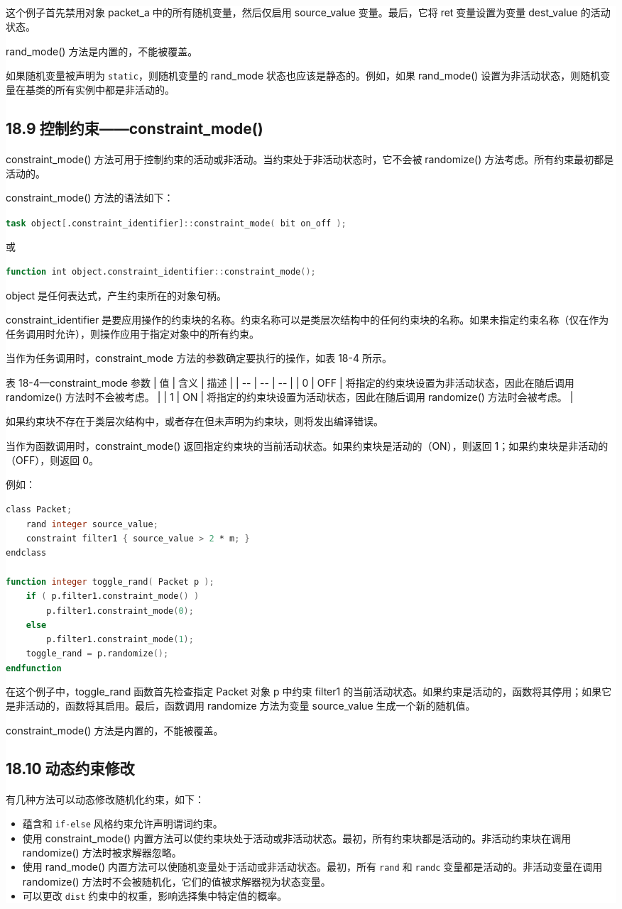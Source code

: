 这个例子首先禁用对象 packet_a 中的所有随机变量，然后仅启用 source_value 变量。最后，它将 ret 变量设置为变量 dest_value 的活动状态。

rand_mode() 方法是内置的，不能被覆盖。

如果随机变量被声明为 `static`，则随机变量的 rand_mode 状态也应该是静态的。例如，如果 rand_mode() 设置为非活动状态，则随机变量在基类的所有实例中都是非活动的。

## 18.9 控制约束——constraint_mode()
constraint_mode() 方法可用于控制约束的活动或非活动。当约束处于非活动状态时，它不会被 randomize() 方法考虑。所有约束最初都是活动的。

constraint_mode() 方法的语法如下：
```verilog
task object[.constraint_identifier]::constraint_mode( bit on_off );
```

或
```verilog
function int object.constraint_identifier::constraint_mode();
```

object 是任何表达式，产生约束所在的对象句柄。

constraint_identifier 是要应用操作的约束块的名称。约束名称可以是类层次结构中的任何约束块的名称。如果未指定约束名称（仅在作为任务调用时允许），则操作应用于指定对象中的所有约束。

当作为任务调用时，constraint_mode 方法的参数确定要执行的操作，如表 18-4 所示。

表 18-4—constraint_mode 参数
| 值 | 含义 | 描述 |
| -- | -- | -- |
| 0 | OFF | 将指定的约束块设置为非活动状态，因此在随后调用 randomize() 方法时不会被考虑。 |
| 1 | ON | 将指定的约束块设置为活动状态，因此在随后调用 randomize() 方法时会被考虑。 |

如果约束块不存在于类层次结构中，或者存在但未声明为约束块，则将发出编译错误。

当作为函数调用时，constraint_mode() 返回指定约束块的当前活动状态。如果约束块是活动的（ON），则返回 1；如果约束块是非活动的（OFF），则返回 0。

例如：
```verilog
class Packet;
    rand integer source_value;
    constraint filter1 { source_value > 2 * m; }
endclass

function integer toggle_rand( Packet p );
    if ( p.filter1.constraint_mode() )
        p.filter1.constraint_mode(0);
    else
        p.filter1.constraint_mode(1);
    toggle_rand = p.randomize();
endfunction
```

在这个例子中，toggle_rand 函数首先检查指定 Packet 对象 p 中约束 filter1 的当前活动状态。如果约束是活动的，函数将其停用；如果它是非活动的，函数将其启用。最后，函数调用 randomize 方法为变量 source_value 生成一个新的随机值。

constraint_mode() 方法是内置的，不能被覆盖。

## 18.10 动态约束修改
有几种方法可以动态修改随机化约束，如下：
 - 蕴含和 `if-else` 风格约束允许声明谓词约束。
 - 使用 constraint_mode() 内置方法可以使约束块处于活动或非活动状态。最初，所有约束块都是活动的。非活动约束块在调用 randomize() 方法时被求解器忽略。
 - 使用 rand_mode() 内置方法可以使随机变量处于活动或非活动状态。最初，所有 `rand` 和 `randc` 变量都是活动的。非活动变量在调用 randomize() 方法时不会被随机化，它们的值被求解器视为状态变量。
 - 可以更改 `dist` 约束中的权重，影响选择集中特定值的概率。
